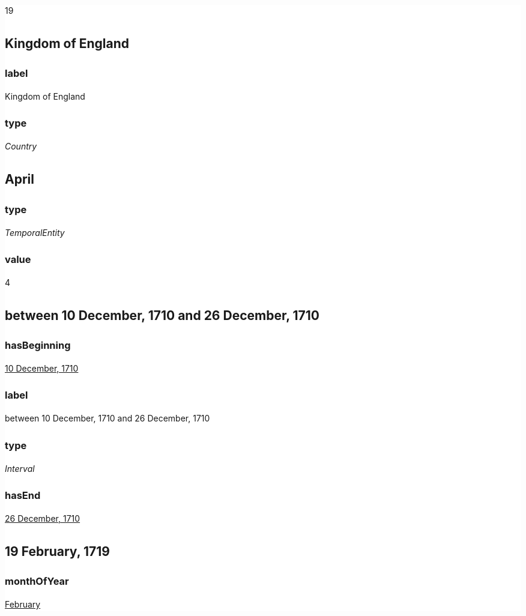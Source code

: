 
19

## Kingdom of England

### label


Kingdom of England

### type


*Country*

## April

### type


*TemporalEntity*

### value


4

## between 10 December, 1710 and 26 December, 1710

### hasBeginning


[10 December, 1710](#10-December-1710)

### label


between 10 December, 1710 and 26 December, 1710

### type


*Interval*

### hasEnd


[26 December, 1710](#26-December-1710)

## 19 February, 1719

### monthOfYear


[February](#February)
